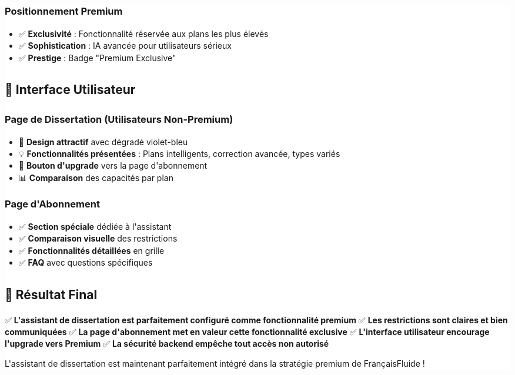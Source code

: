 ### Positionnement Premium
- ✅ **Exclusivité** : Fonctionnalité réservée aux plans les plus élevés
- ✅ **Sophistication** : IA avancée pour utilisateurs sérieux
- ✅ **Prestige** : Badge "Premium Exclusive"

## 📱 Interface Utilisateur

### Page de Dissertation (Utilisateurs Non-Premium)
- 🎨 **Design attractif** avec dégradé violet-bleu
- 💡 **Fonctionnalités présentées** : Plans intelligents, correction avancée, types variés
- 🔗 **Bouton d'upgrade** vers la page d'abonnement
- 📊 **Comparaison** des capacités par plan

### Page d'Abonnement
- ✅ **Section spéciale** dédiée à l'assistant
- ✅ **Comparaison visuelle** des restrictions
- ✅ **Fonctionnalités détaillées** en grille
- ✅ **FAQ** avec questions spécifiques

## 🎯 Résultat Final

✅ **L'assistant de dissertation est parfaitement configuré comme fonctionnalité premium**
✅ **Les restrictions sont claires et bien communiquées**
✅ **La page d'abonnement met en valeur cette fonctionnalité exclusive**
✅ **L'interface utilisateur encourage l'upgrade vers Premium**
✅ **La sécurité backend empêche tout accès non autorisé**

L'assistant de dissertation est maintenant parfaitement intégré dans la stratégie premium de FrançaisFluide !

